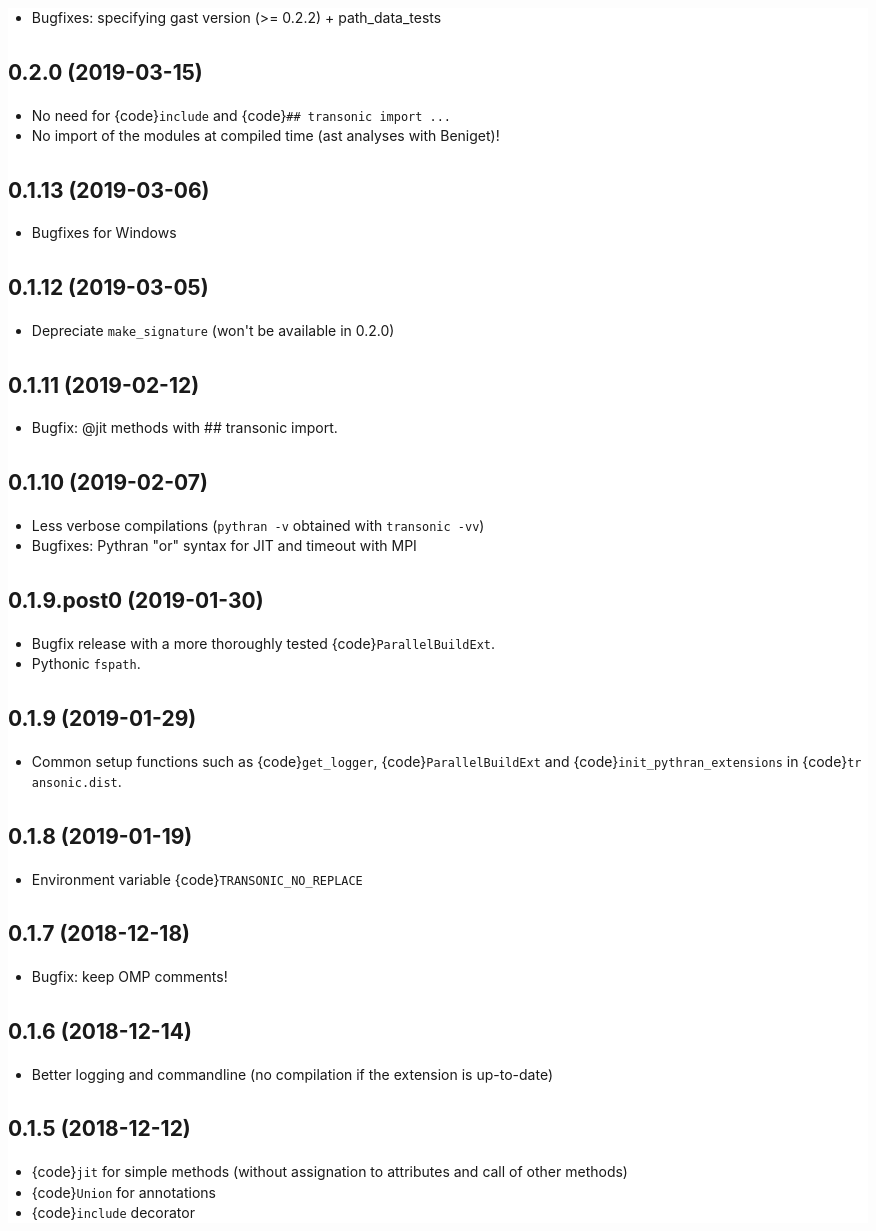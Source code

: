 - Bugfixes: specifying gast version (>= 0.2.2) + path_data_tests

## 0.2.0 (2019-03-15)

- No need for {code}`include` and {code}`## transonic import ...`
- No import of the modules at compiled time (ast analyses with Beniget)!

## 0.1.13 (2019-03-06)

- Bugfixes for Windows

## 0.1.12 (2019-03-05)

- Depreciate `make_signature` (won't be available in 0.2.0)

## 0.1.11 (2019-02-12)

- Bugfix: @jit methods with ## transonic import.

## 0.1.10 (2019-02-07)

- Less verbose compilations (`pythran -v` obtained with `transonic -vv`)
- Bugfixes: Pythran "or" syntax for JIT and timeout with MPI

## 0.1.9.post0 (2019-01-30)

- Bugfix release with a more thoroughly tested {code}`ParallelBuildExt`.
- Pythonic `fspath`.

## 0.1.9 (2019-01-29)

- Common setup functions such as {code}`get_logger`, {code}`ParallelBuildExt` and
  {code}`init_pythran_extensions` in {code}`transonic.dist`.

## 0.1.8 (2019-01-19)

- Environment variable {code}`TRANSONIC_NO_REPLACE`

## 0.1.7 (2018-12-18)

- Bugfix: keep OMP comments!

## 0.1.6 (2018-12-14)

- Better logging and commandline (no compilation if the extension is up-to-date)

## 0.1.5 (2018-12-12)

- {code}`jit` for simple methods (without assignation to attributes and call of
  other methods)
- {code}`Union` for annotations
- {code}`include` decorator

